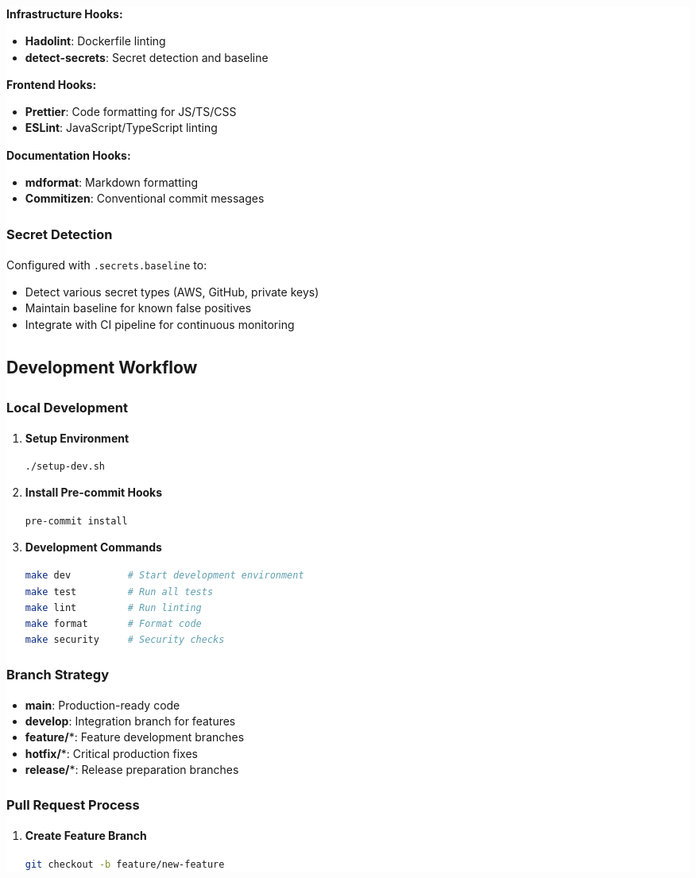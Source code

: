 **Infrastructure Hooks:**
- **Hadolint**: Dockerfile linting
- **detect-secrets**: Secret detection and baseline

**Frontend Hooks:**
- **Prettier**: Code formatting for JS/TS/CSS
- **ESLint**: JavaScript/TypeScript linting

**Documentation Hooks:**
- **mdformat**: Markdown formatting
- **Commitizen**: Conventional commit messages

### Secret Detection

Configured with `.secrets.baseline` to:
- Detect various secret types (AWS, GitHub, private keys)
- Maintain baseline for known false positives
- Integrate with CI pipeline for continuous monitoring

## Development Workflow

### Local Development

1. **Setup Environment**
   ```bash
   ./setup-dev.sh
   ```

2. **Install Pre-commit Hooks**
   ```bash
   pre-commit install
   ```

3. **Development Commands**
   ```bash
   make dev          # Start development environment
   make test         # Run all tests
   make lint         # Run linting
   make format       # Format code
   make security     # Security checks
   ```

### Branch Strategy

- **main**: Production-ready code
- **develop**: Integration branch for features
- **feature/***: Feature development branches
- **hotfix/***: Critical production fixes
- **release/***: Release preparation branches

### Pull Request Process

1. **Create Feature Branch**
   ```bash
   git checkout -b feature/new-feature
   ```

